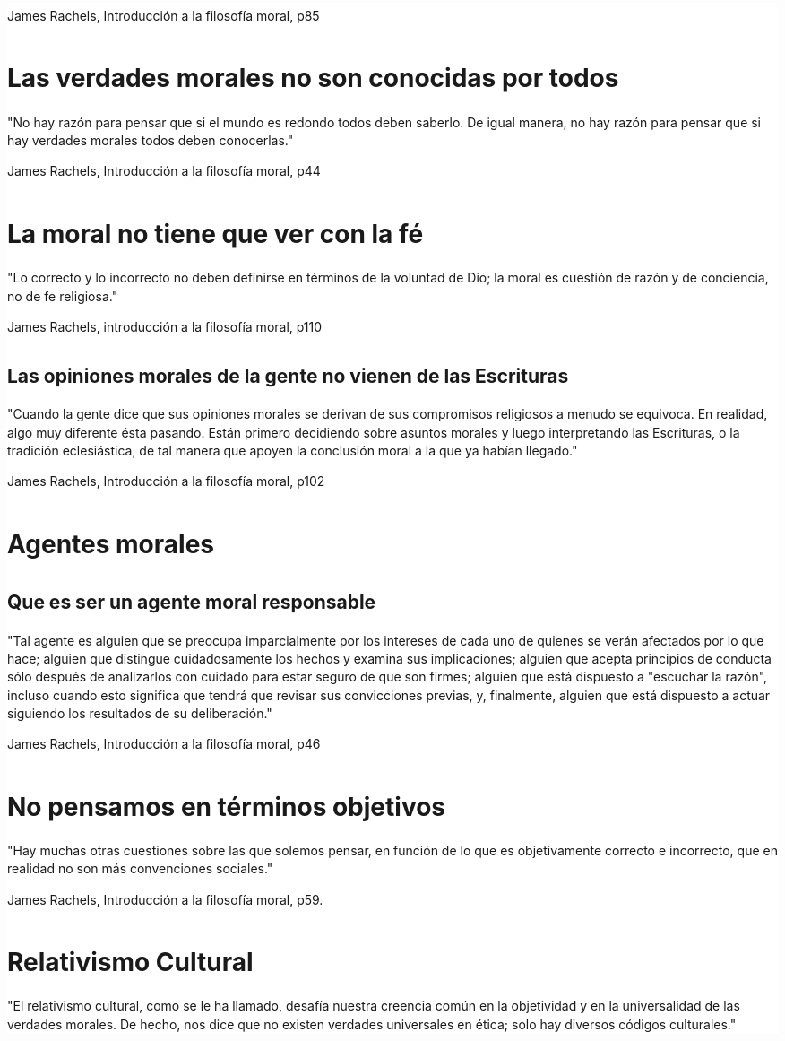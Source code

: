 James Rachels, Introducción a la filosofía moral, p85

# Las verdades morales no son conocidas por todos

"No hay razón para pensar que si el mundo es redondo todos deben saberlo. De igual manera, no hay razón para pensar que si hay verdades morales todos deben conocerlas."

James Rachels, Introducción a la filosofía moral, p44

# La moral no tiene que ver con la fé

"Lo correcto y lo incorrecto no deben definirse en términos de la voluntad de Dio; la moral es cuestión de razón y de conciencia, no de fe religiosa."

James Rachels, introducción a la filosofía moral, p110

## Las opiniones morales de la gente no vienen de las Escrituras

"Cuando la gente dice que sus opiniones morales se derivan de sus compromisos religiosos a menudo se equivoca. En realidad, algo muy diferente ésta pasando. Están primero decidiendo sobre asuntos morales y luego interpretando las Escrituras, o la tradición eclesiástica, de tal manera que apoyen la conclusión moral a la que ya habían llegado."

James Rachels, Introducción a la filosofía moral, p102

# Agentes morales

## Que es ser un agente moral responsable

"Tal agente es alguien que se preocupa imparcialmente por los intereses de cada uno de quienes se verán afectados por lo que hace; alguien que distingue cuidadosamente los hechos y examina sus implicaciones; alguien que acepta principios de conducta sólo después de analizarlos con cuidado para estar seguro de que son firmes; alguien que está dispuesto a "escuchar la razón", incluso cuando esto significa que tendrá que revisar sus convicciones previas, y, finalmente, alguien que está dispuesto a actuar siguiendo los resultados de su deliberación."

James Rachels, Introducción a la filosofía moral, p46

# No pensamos en términos objetivos

"Hay muchas otras cuestiones sobre las que solemos pensar, en función de lo que es objetivamente correcto e incorrecto, que en realidad no son más convenciones sociales."

James Rachels, Introducción a la filosofía moral, p59. 

# Relativismo Cultural

"El relativismo cultural, como se le ha llamado, desafía nuestra creencia común en la objetividad y en la universalidad de las verdades morales. De hecho, nos dice que no existen verdades universales en ética; solo hay diversos códigos culturales."
